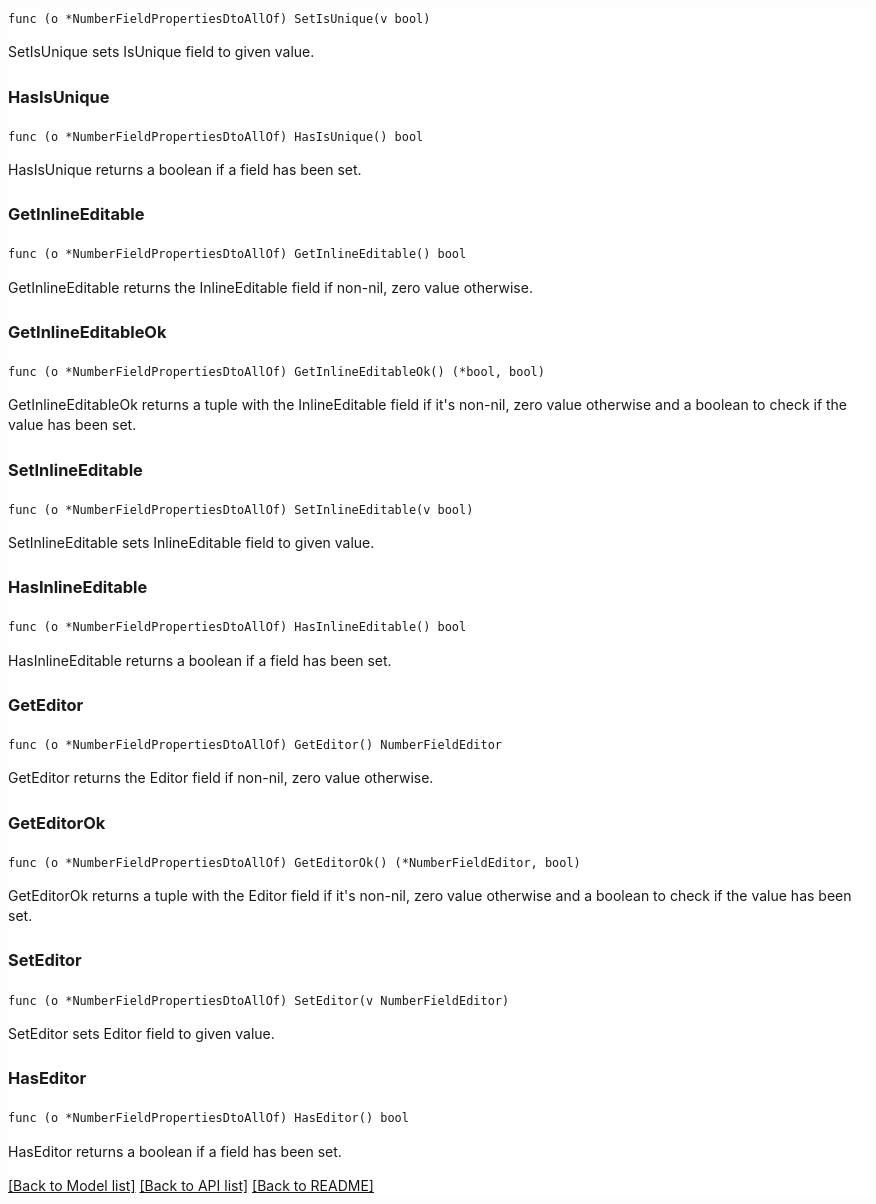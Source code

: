 `func (o *NumberFieldPropertiesDtoAllOf) SetIsUnique(v bool)`

SetIsUnique sets IsUnique field to given value.

### HasIsUnique

`func (o *NumberFieldPropertiesDtoAllOf) HasIsUnique() bool`

HasIsUnique returns a boolean if a field has been set.

### GetInlineEditable

`func (o *NumberFieldPropertiesDtoAllOf) GetInlineEditable() bool`

GetInlineEditable returns the InlineEditable field if non-nil, zero value otherwise.

### GetInlineEditableOk

`func (o *NumberFieldPropertiesDtoAllOf) GetInlineEditableOk() (*bool, bool)`

GetInlineEditableOk returns a tuple with the InlineEditable field if it's non-nil, zero value otherwise
and a boolean to check if the value has been set.

### SetInlineEditable

`func (o *NumberFieldPropertiesDtoAllOf) SetInlineEditable(v bool)`

SetInlineEditable sets InlineEditable field to given value.

### HasInlineEditable

`func (o *NumberFieldPropertiesDtoAllOf) HasInlineEditable() bool`

HasInlineEditable returns a boolean if a field has been set.

### GetEditor

`func (o *NumberFieldPropertiesDtoAllOf) GetEditor() NumberFieldEditor`

GetEditor returns the Editor field if non-nil, zero value otherwise.

### GetEditorOk

`func (o *NumberFieldPropertiesDtoAllOf) GetEditorOk() (*NumberFieldEditor, bool)`

GetEditorOk returns a tuple with the Editor field if it's non-nil, zero value otherwise
and a boolean to check if the value has been set.

### SetEditor

`func (o *NumberFieldPropertiesDtoAllOf) SetEditor(v NumberFieldEditor)`

SetEditor sets Editor field to given value.

### HasEditor

`func (o *NumberFieldPropertiesDtoAllOf) HasEditor() bool`

HasEditor returns a boolean if a field has been set.


[[Back to Model list]](../README.md#documentation-for-models) [[Back to API list]](../README.md#documentation-for-api-endpoints) [[Back to README]](../README.md)


